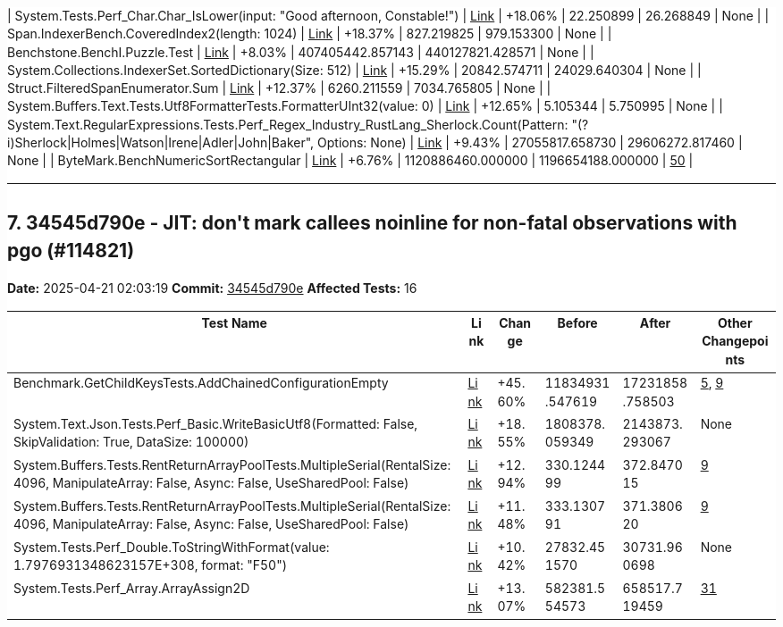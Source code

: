 | System.Tests.Perf_Char.Char_IsLower(input: "Good afternoon, Constable!") | [Link](https://pvscmdupload.z22.web.core.windows.net/reports/allTestHistory/refs/heads/main_x64_Windows%2010.0.22621/System.Tests.Perf_Char.Char_IsLower%28input%3A%20%22Good%20afternoon%2C%20Constable%21%22%29.html) | +18.06% | 22.250899 | 26.268849 | None |
| Span.IndexerBench.CoveredIndex2(length: 1024) | [Link](https://pvscmdupload.z22.web.core.windows.net/reports/allTestHistory/refs/heads/main_x64_Windows%2010.0.22621/Span.IndexerBench.CoveredIndex2%28length%3A%201024%29.html) | +18.37% | 827.219825 | 979.153300 | None |
| Benchstone.BenchI.Puzzle.Test | [Link](https://pvscmdupload.z22.web.core.windows.net/reports/allTestHistory/refs/heads/main_x64_Windows%2010.0.22621/Benchstone.BenchI.Puzzle.Test.html) | +8.03% | 407405442.857143 | 440127821.428571 | None |
| System.Collections.IndexerSet<Int32>.SortedDictionary(Size: 512) | [Link](https://pvscmdupload.z22.web.core.windows.net/reports/allTestHistory/refs/heads/main_x64_Windows%2010.0.22621/System.Collections.IndexerSet%28Int32%29.SortedDictionary%28Size%3A%20512%29.html) | +15.29% | 20842.574711 | 24029.640304 | None |
| Struct.FilteredSpanEnumerator.Sum | [Link](https://pvscmdupload.z22.web.core.windows.net/reports/allTestHistory/refs/heads/main_x64_Windows%2010.0.22621/Struct.FilteredSpanEnumerator.Sum.html) | +12.37% | 6260.211559 | 7034.765805 | None |
| System.Buffers.Text.Tests.Utf8FormatterTests.FormatterUInt32(value: 0) | [Link](https://pvscmdupload.z22.web.core.windows.net/reports/allTestHistory/refs/heads/main_x64_Windows%2010.0.22621/System.Buffers.Text.Tests.Utf8FormatterTests.FormatterUInt32%28value%3A%200%29.html) | +12.65% | 5.105344 | 5.750995 | None |
| System.Text.RegularExpressions.Tests.Perf_Regex_Industry_RustLang_Sherlock.Count(Pattern: "(?i)Sherlock\|Holmes\|Watson\|Irene\|Adler\|John\|Baker", Options: None) | [Link](https://pvscmdupload.z22.web.core.windows.net/reports/allTestHistory/refs/heads/main_x64_Windows%2010.0.22621/System.Text.RegularExpressions.Tests.Perf_Regex_Industry_RustLang_Sherlock.Count%28Pattern%3A%20%22%28%3Fi%29Sherlock%7CHolmes%7CWatson%7CIrene%7CAdler%7CJohn%7CBaker%22%2C%20Options%3A%20None%29.html) | +9.43% | 27055817.658730 | 29606272.817460 | None |
| ByteMark.BenchNumericSortRectangular | [Link](https://pvscmdupload.z22.web.core.windows.net/reports/allTestHistory/refs/heads/main_x64_Windows%2010.0.22621/ByteMark.BenchNumericSortRectangular.html) | +6.76% | 1120886460.000000 | 1196654188.000000 | [50](#50-397863948b---main-update-dependencies-from-dncenginternaldotnet-optimization-111326) |

---

## 7. 34545d790e - JIT: don't mark callees noinline for non-fatal observations with pgo (#114821)

**Date:** 2025-04-21 02:03:19
**Commit:** [34545d790e](https://github.com/dotnet/runtime/commit/34545d790e0f92be34b13f0d41b7df93f04bbe02)
**Affected Tests:** 16

| Test Name | Link | Change | Before | After | Other Changepoints |
|-----------|------|--------|--------|-------|--------------------|
| Benchmark.GetChildKeysTests.AddChainedConfigurationEmpty | [Link](https://pvscmdupload.z22.web.core.windows.net/reports/allTestHistory/refs/heads/main_x64_Windows%2010.0.22621/Benchmark.GetChildKeysTests.AddChainedConfigurationEmpty.html) | +45.60% | 11834931.547619 | 17231858.758503 | [5](#5-6d12a304b3---jit-do-greedy-4-opt-for-backward-jumps-in-3-opt-layout-110277), [9](#9-34f1db49db---jit-use-root-compiler-instance-for-sufficient-pgo-observation-115119) |
| System.Text.Json.Tests.Perf_Basic.WriteBasicUtf8(Formatted: False, SkipValidation: True, DataSize: 100000) | [Link](https://pvscmdupload.z22.web.core.windows.net/reports/allTestHistory/refs/heads/main_x64_Windows%2010.0.22621/System.Text.Json.Tests.Perf_Basic.WriteBasicUtf8%28Formatted%3A%20False%2C%20SkipValidation%3A%20True%2C%20DataSize%3A%20100000%29.html) | +18.55% | 1808378.059349 | 2143873.293067 | None |
| System.Buffers.Tests.RentReturnArrayPoolTests<Object>.MultipleSerial(RentalSize: 4096, ManipulateArray: False, Async: False, UseSharedPool: False) | [Link](https://pvscmdupload.z22.web.core.windows.net/reports/allTestHistory/refs/heads/main_x64_Windows%2010.0.22621/System.Buffers.Tests.RentReturnArrayPoolTests%28Object%29.MultipleSerial%28RentalSize%3A%204096%2C%20ManipulateArray%3A%20False%2C%20Async%3A%20False%2C%20UseSharedPool%3A%20False%29.html) | +12.94% | 330.124499 | 372.847015 | [9](#9-34f1db49db---jit-use-root-compiler-instance-for-sufficient-pgo-observation-115119) |
| System.Buffers.Tests.RentReturnArrayPoolTests<Byte>.MultipleSerial(RentalSize: 4096, ManipulateArray: False, Async: False, UseSharedPool: False) | [Link](https://pvscmdupload.z22.web.core.windows.net/reports/allTestHistory/refs/heads/main_x64_Windows%2010.0.22621/System.Buffers.Tests.RentReturnArrayPoolTests%28Byte%29.MultipleSerial%28RentalSize%3A%204096%2C%20ManipulateArray%3A%20False%2C%20Async%3A%20False%2C%20UseSharedPool%3A%20False%29.html) | +11.48% | 333.130791 | 371.380620 | [9](#9-34f1db49db---jit-use-root-compiler-instance-for-sufficient-pgo-observation-115119) |
| System.Tests.Perf_Double.ToStringWithFormat(value: 1.7976931348623157E+308, format: "F50") | [Link](https://pvscmdupload.z22.web.core.windows.net/reports/allTestHistory/refs/heads/main_x64_Windows%2010.0.22621/System.Tests.Perf_Double.ToStringWithFormat%28value%3A%201.7976931348623157E%2B308%2C%20format%3A%20%22F50%22%29.html) | +10.42% | 27832.451570 | 30731.960698 | None |
| System.Tests.Perf_Array.ArrayAssign2D | [Link](https://pvscmdupload.z22.web.core.windows.net/reports/allTestHistory/refs/heads/main_x64_Windows%2010.0.22621/System.Tests.Perf_Array.ArrayAssign2D.html) | +13.07% | 582381.554573 | 658517.719459 | [31](#31-eb456e6121---move-unboxing-helpers-to-managed-code-109135) |